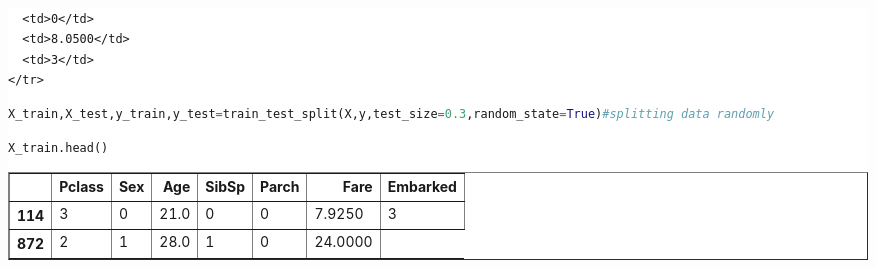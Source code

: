       <td>0</td>
      <td>8.0500</td>
      <td>3</td>
    </tr>
  </tbody>
</table>
</div>




```python
X_train,X_test,y_train,y_test=train_test_split(X,y,test_size=0.3,random_state=True)#splitting data randomly
```


```python
X_train.head()
```




<div>
<style scoped>
    .dataframe tbody tr th:only-of-type {
        vertical-align: middle;
    }

    .dataframe tbody tr th {
        vertical-align: top;
    }

    .dataframe thead th {
        text-align: right;
    }
</style>
<table border="1" class="dataframe">
  <thead>
    <tr style="text-align: right;">
      <th></th>
      <th>Pclass</th>
      <th>Sex</th>
      <th>Age</th>
      <th>SibSp</th>
      <th>Parch</th>
      <th>Fare</th>
      <th>Embarked</th>
    </tr>
  </thead>
  <tbody>
    <tr>
      <th>114</th>
      <td>3</td>
      <td>0</td>
      <td>21.0</td>
      <td>0</td>
      <td>0</td>
      <td>7.9250</td>
      <td>3</td>
    </tr>
    <tr>
      <th>872</th>
      <td>2</td>
      <td>1</td>
      <td>28.0</td>
      <td>1</td>
      <td>0</td>
      <td>24.0000</td>